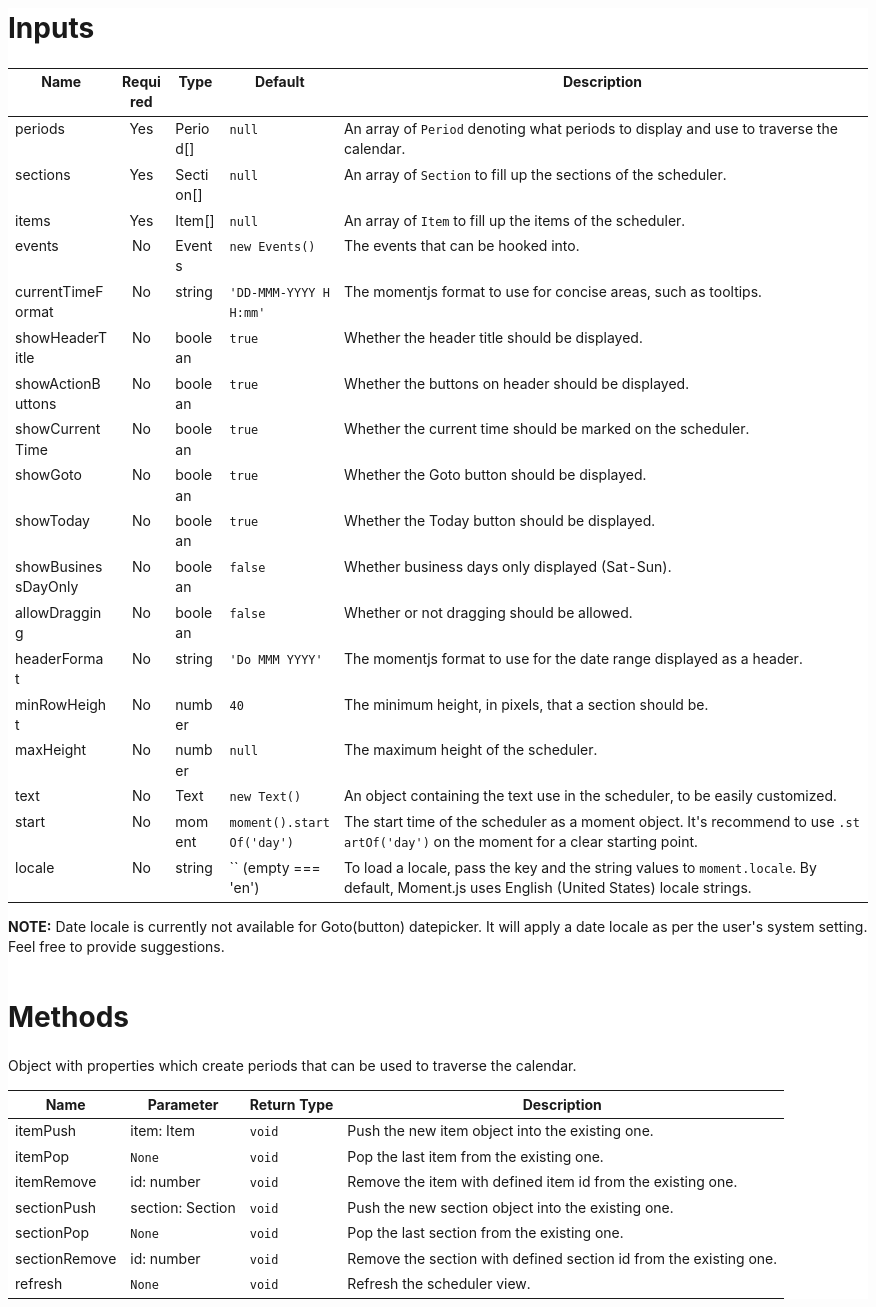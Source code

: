 # Inputs

| Name                | Required | Type      | Default                   | Description                                                                                                                                 |
|---------------------|:--------:|-----------|---------------------------|---------------------------------------------------------------------------------------------------------------------------------------------|
| periods             |   Yes    | Period[]  | `null`                    | An array of `Period` denoting what periods to display and use to traverse the calendar.                                                     |
| sections            |   Yes    | Section[] | `null`                    | An array of `Section` to fill up the sections of the scheduler.                                                                             |
| items               |   Yes    | Item[]    | `null`                    | An array of `Item` to fill up the items of the scheduler.                                                                                   |
| events              |    No    | Events    | `new Events()`            | The events that can be hooked into.                                                                                                         |
| currentTimeFormat   |    No    | string    | `'DD-MMM-YYYY HH:mm'`     | The momentjs format to use for concise areas, such as tooltips.                                                                             |
| showHeaderTitle     |    No    | boolean   | `true`                    | Whether the header title should be displayed.                                                                                               |
| showActionButtons   |    No    | boolean   | `true`                    | Whether the buttons on header should be displayed.                                                                                          |
| showCurrentTime     |    No    | boolean   | `true`                    | Whether the current time should be marked on the scheduler.                                                                                 |
| showGoto            |    No    | boolean   | `true`                    | Whether the Goto button should be displayed.                                                                                                |
| showToday           |    No    | boolean   | `true`                    | Whether the Today button should be displayed.                                                                                               |
| showBusinessDayOnly |    No    | boolean   | `false`                   | Whether business days only displayed (Sat-Sun).                                                                                             |
| allowDragging       |    No    | boolean   | `false`                   | Whether or not dragging should be allowed.                                                                                                  |
| headerFormat        |    No    | string    | `'Do MMM YYYY'`           | The momentjs format to use for the date range displayed as a header.                                                                        |
| minRowHeight        |    No    | number    | `40`                      | The minimum height, in pixels, that a section should be.                                                                                    |
| maxHeight           |    No    | number    | `null`                    | The maximum height of the scheduler.                                                                                                        |
| text                |    No    | Text      | `new Text()`              | An object containing the text use in the scheduler, to be easily customized.                                                                |
| start               |    No    | moment    | `moment().startOf('day')` | The start time of the scheduler as a moment object. It's recommend to use `.startOf('day')`  on the moment for a clear starting point.      |
| locale              |    No    | string    | `` (empty === 'en')       | To load a locale, pass the key and the string values to `moment.locale`. By default, Moment.js uses English (United States) locale strings. |

**NOTE:** Date locale is currently not available for Goto(button) datepicker. It will apply a date locale as per the
user's system setting. Feel free to provide suggestions.

# Methods

Object with properties which create periods that can be used to traverse the calendar.

| Name          | Parameter        | Return Type | Description                                                       |
|---------------|------------------|-------------|-------------------------------------------------------------------|
| itemPush      | item: Item       | `void`      | Push the new item object into the existing one.                   |
| itemPop       | `None`           | `void`      | Pop the last item from the existing one.                          |
| itemRemove    | id: number       | `void`      | Remove the item with defined item id from the existing one.       |
| sectionPush   | section: Section | `void`      | Push the new section object into the existing one.                |
| sectionPop    | `None`           | `void`      | Pop the last section from the existing one.                       |
| sectionRemove | id: number       | `void`      | Remove the section with defined section id from the existing one. |
| refresh       | `None`           | `void`      | Refresh the scheduler view.                                       |
